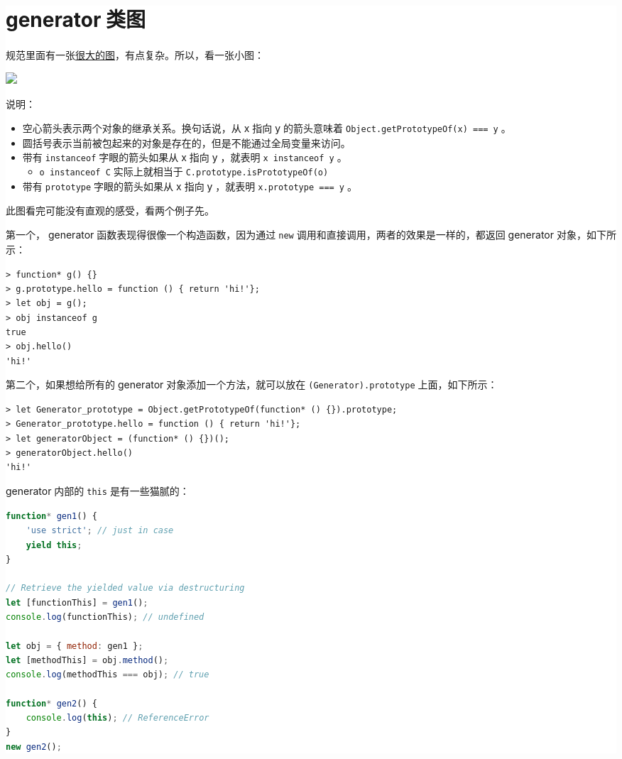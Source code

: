 ```js
```

# generator 类图

规范里面有一张[很大的图](http://www.ecma-international.org/ecma-262/6.0/#sec-generatorfunction-objects)，有点复杂。所以，看一张小图：

![](https://github.com/yibuyisheng/blogs/blob/master/imgs/5.jpg)

说明：

* 空心箭头表示两个对象的继承关系。换句话说，从 x 指向 y 的箭头意味着 `Object.getPrototypeOf(x) === y` 。
* 圆括号表示当前被包起来的对象是存在的，但是不能通过全局变量来访问。
* 带有 `instanceof` 字眼的箭头如果从 x 指向 y ，就表明 `x instanceof y` 。
    * `o instanceof C` 实际上就相当于 `C.prototype.isPrototypeOf(o)`
* 带有 `prototype` 字眼的箭头如果从 x 指向 y ，就表明 `x.prototype === y` 。

此图看完可能没有直观的感受，看两个例子先。

第一个， generator 函数表现得很像一个构造函数，因为通过 `new` 调用和直接调用，两者的效果是一样的，都返回 generator 对象，如下所示：

```
> function* g() {}
> g.prototype.hello = function () { return 'hi!'};
> let obj = g();
> obj instanceof g
true
> obj.hello()
'hi!'
```

第二个，如果想给所有的 generator 对象添加一个方法，就可以放在 `(Generator).prototype` 上面，如下所示：

```
> let Generator_prototype = Object.getPrototypeOf(function* () {}).prototype;
> Generator_prototype.hello = function () { return 'hi!'};
> let generatorObject = (function* () {})();
> generatorObject.hello()
'hi!'
```

generator 内部的 `this` 是有一些猫腻的：

```js
function* gen1() {
    'use strict'; // just in case
    yield this;
}

// Retrieve the yielded value via destructuring
let [functionThis] = gen1();
console.log(functionThis); // undefined

let obj = { method: gen1 };
let [methodThis] = obj.method();
console.log(methodThis === obj); // true

function* gen2() {
    console.log(this); // ReferenceError
}
new gen2();
```

